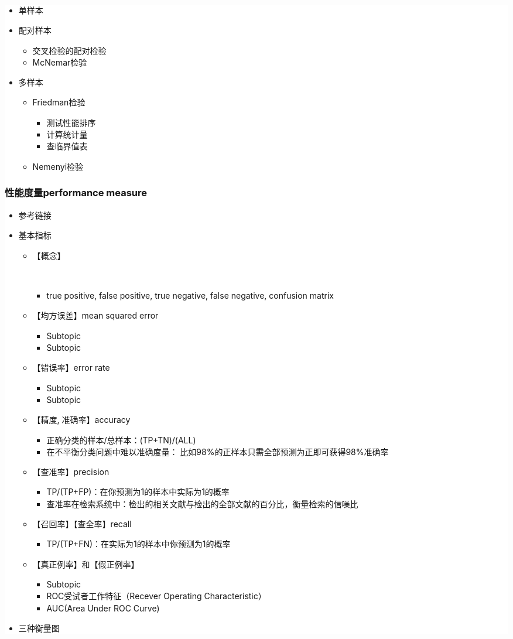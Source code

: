 - 单样本
- 配对样本

	- 交叉检验的配对检验
	- McNemar检验

- 多样本

	- Friedman检验

		- 测试性能排序
		- 计算统计量
		- 查临界值表

	- Nemenyi检验

### 性能度量performance measure

- 参考链接

- 基本指标

	- 【概念】

	   

		- true positive, false positive,
true negative, false negative,
confusion matrix

	- 【均方误差】mean squared error

		- Subtopic
		- Subtopic

	- 【错误率】error rate

		- Subtopic
		- Subtopic

	- 【精度, 准确率】accuracy

		- 正确分类的样本/总样本：(TP+TN)/(ALL)
		- 在不平衡分类问题中难以准确度量：
比如98%的正样本只需全部预测为正即可获得98%准确率

	- 【查准率】precision

		- TP/(TP+FP)：在你预测为1的样本中实际为1的概率
		- 查准率在检索系统中：检出的相关文献与检出的全部文献的百分比，衡量检索的信噪比

	- 【召回率】【查全率】recall

		- TP/(TP+FN)：在实际为1的样本中你预测为1的概率

	- 【真正例率】和【假正例率】

		- Subtopic
		- ROC受试者工作特征（Recever Operating Characteristic）
		- AUC(Area Under ROC Curve)

- 三种衡量图
